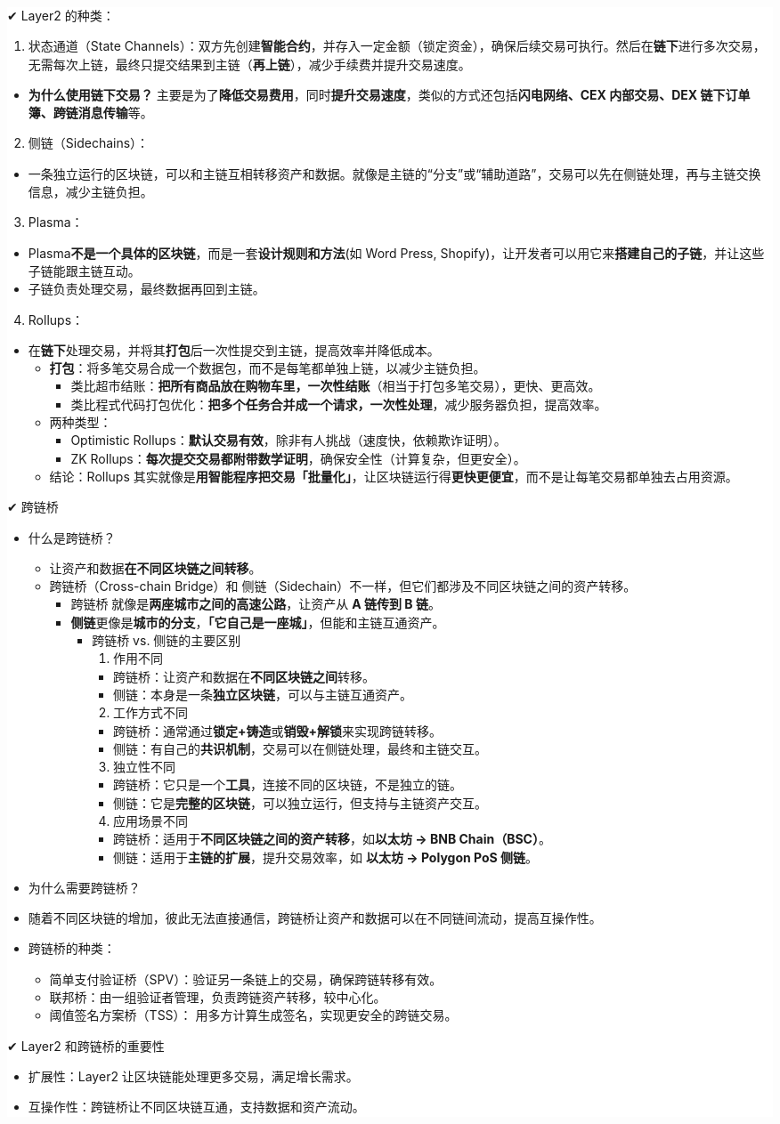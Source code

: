 ✔ Layer2 的种类：
1. 状态通道（State Channels）：双方先创建**智能合约**，并存入一定金额（锁定资金），确保后续交易可执行。然后在**链下**进行多次交易，无需每次上链，最终只提交结果到主链（**再上链**），减少手续费并提升交易速度。
  - **为什么使用链下交易？** 主要是为了**降低交易费用**，同时**提升交易速度**，类似的方式还包括**闪电网络、CEX 内部交易、DEX 链下订单簿、跨链消息传输**等。

2. 侧链（Sidechains）：
  - 一条独立运行的区块链，可以和主链互相转移资产和数据。就像是主链的“分支”或“辅助道路”，交易可以先在侧链处理，再与主链交换信息，减少主链负担。

3. Plasma：
  - Plasma**不是一个具体的区块链**，而是一套**设计规则和方法**(如 Word Press, Shopify)，让开发者可以用它来**搭建自己的子链**，并让这些子链能跟主链互动。
  - 子链负责处理交易，最终数据再回到主链。

4. Rollups：
  - 在**链下**处理交易，并将其**打包**后一次性提交到主链，提高效率并降低成本。
    - **打包**：将多笔交易合成一个数据包，而不是每笔都单独上链，以减少主链负担。
        - 类比超市结账：**把所有商品放在购物车里，一次性结账**（相当于打包多笔交易），更快、更高效。
        - 类比程式代码打包优化：**把多个任务合并成一个请求，一次性处理**，减少服务器负担，提高效率。
    - 两种类型：
        - Optimistic Rollups：**默认交易有效**，除非有人挑战（速度快，依赖欺诈证明）。
        - ZK Rollups：**每次提交交易都附带数学证明**，确保安全性（计算复杂，但更安全）。
    - 结论：Rollups 其实就像是**用智能程序把交易「批量化」**，让区块链运行得**更快更便宜**，而不是让每笔交易都单独去占用资源。

✔ 跨链桥
  - 什么是跨链桥？
    - 让资产和数据**在不同区块链之间转移**。
    - 跨链桥（Cross-chain Bridge）和 侧链（Sidechain）不一样，但它们都涉及不同区块链之间的资产转移。
      - 跨链桥 就像是**两座城市之间的高速公路**，让资产从 **A 链传到 B 链**。
      - **侧链**更像是**城市的分支**，**「它自己是一座城」**，但能和主链互通资产。
        - 跨链桥 vs. 侧链的主要区别
          1. 作用不同
            - 跨链桥：让资产和数据在**不同区块链之间**转移。
            - 侧链：本身是一条**独立区块链**，可以与主链互通资产。
          2. 工作方式不同
            - 跨链桥：通常通过**锁定+铸造**或**销毁+解锁**来实现跨链转移。
            - 侧链：有自己的**共识机制**，交易可以在侧链处理，最终和主链交互。
          3. 独立性不同
            - 跨链桥：它只是一个**工具**，连接不同的区块链，不是独立的链。
            - 侧链：它是**完整的区块链**，可以独立运行，但支持与主链资产交互。
          4. 应用场景不同
            - 跨链桥：适用于**不同区块链之间的资产转移**，如**以太坊 → BNB Chain（BSC）**。
            - 侧链：适用于**主链的扩展**，提升交易效率，如 **以太坊 → Polygon PoS 侧链**。
    
  - 为什么需要跨链桥？
  - 随着不同区块链的增加，彼此无法直接通信，跨链桥让资产和数据可以在不同链间流动，提高互操作性。

  - 跨链桥的种类：
    - 简单支付验证桥（SPV）：验证另一条链上的交易，确保跨链转移有效。
    - 联邦桥：由一组验证者管理，负责跨链资产转移，较中心化。
    - 阈值签名方案桥（TSS）： 用多方计算生成签名，实现更安全的跨链交易。

✔ Layer2 和跨链桥的重要性
  - 扩展性：Layer2 让区块链能处理更多交易，满足增长需求。

  - 互操作性：跨链桥让不同区块链互通，支持数据和资产流动。
